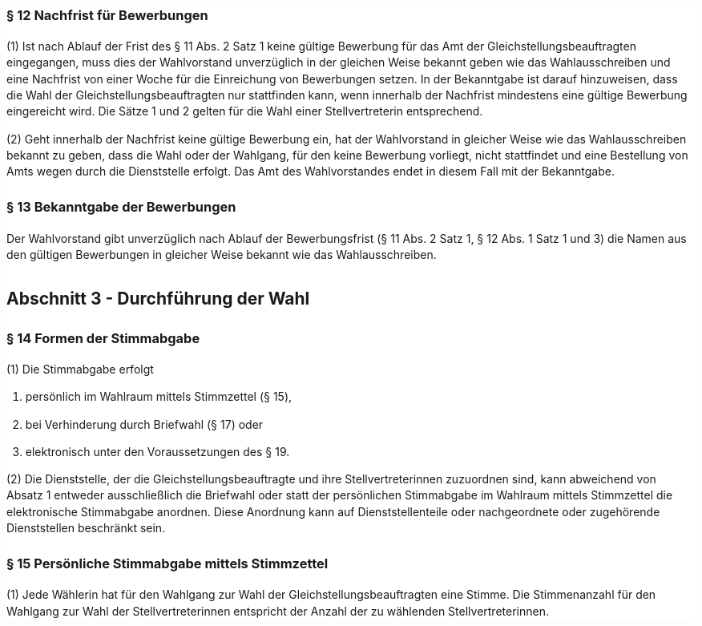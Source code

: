 
### § 12 Nachfrist für Bewerbungen

(1) Ist nach Ablauf der Frist des § 11 Abs. 2 Satz 1 keine gültige
Bewerbung für das Amt der Gleichstellungsbeauftragten eingegangen,
muss dies der Wahlvorstand unverzüglich in der gleichen Weise bekannt
geben wie das Wahlausschreiben und eine Nachfrist von einer Woche für
die Einreichung von Bewerbungen setzen. In der Bekanntgabe ist darauf
hinzuweisen, dass die Wahl der Gleichstellungsbeauftragten nur
stattfinden kann, wenn innerhalb der Nachfrist mindestens eine gültige
Bewerbung eingereicht wird. Die Sätze 1 und 2 gelten für die Wahl
einer Stellvertreterin entsprechend.

(2) Geht innerhalb der Nachfrist keine gültige Bewerbung ein, hat der
Wahlvorstand in gleicher Weise wie das Wahlausschreiben bekannt zu
geben, dass die Wahl oder der Wahlgang, für den keine Bewerbung
vorliegt, nicht stattfindet und eine Bestellung von Amts wegen durch
die Dienststelle erfolgt. Das Amt des Wahlvorstandes endet in diesem
Fall mit der Bekanntgabe.


### § 13 Bekanntgabe der Bewerbungen

Der Wahlvorstand gibt unverzüglich nach Ablauf der Bewerbungsfrist (§
11 Abs. 2 Satz 1, § 12 Abs. 1 Satz 1 und 3) die Namen aus den gültigen
Bewerbungen in gleicher Weise bekannt wie das Wahlausschreiben.


## Abschnitt 3 - Durchführung der Wahl



### § 14 Formen der Stimmabgabe

(1) Die Stimmabgabe erfolgt

1.  persönlich im Wahlraum mittels Stimmzettel (§ 15),


2.  bei Verhinderung durch Briefwahl (§ 17) oder


3.  elektronisch unter den Voraussetzungen des § 19.




(2) Die Dienststelle, der die Gleichstellungsbeauftragte und ihre
Stellvertreterinnen zuzuordnen sind, kann abweichend von Absatz 1
entweder ausschließlich die Briefwahl oder statt der persönlichen
Stimmabgabe im Wahlraum mittels Stimmzettel die elektronische
Stimmabgabe anordnen. Diese Anordnung kann auf Dienststellenteile oder
nachgeordnete oder zugehörende Dienststellen beschränkt sein.


### § 15 Persönliche Stimmabgabe mittels Stimmzettel

(1) Jede Wählerin hat für den Wahlgang zur Wahl der
Gleichstellungsbeauftragten eine Stimme. Die Stimmenanzahl für den
Wahlgang zur Wahl der Stellvertreterinnen entspricht der Anzahl der zu
wählenden Stellvertreterinnen.
